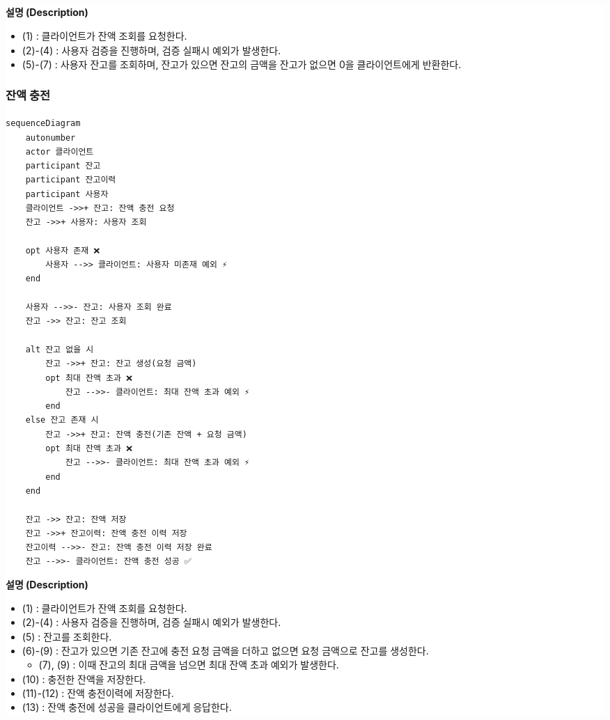 **설명 (Description)**

+ (1) : 클라이언트가 잔액 조회를 요청한다.
+ (2)-(4) : 사용자 검증을 진행하며, 검증 실패시 예외가 발생한다.
+ (5)-(7) : 사용자 잔고를 조회하며, 잔고가 있으면 잔고의 금액을 잔고가 없으면 0을 클라이언트에게 반환한다.

### 잔액 충전

```mermaid
sequenceDiagram
    autonumber
    actor 클라이언트
    participant 잔고
    participant 잔고이력
    participant 사용자
    클라이언트 ->>+ 잔고: 잔액 충전 요청
    잔고 ->>+ 사용자: 사용자 조회

    opt 사용자 존재 ❌
        사용자 -->> 클라이언트: 사용자 미존재 예외 ⚡️
    end

    사용자 -->>- 잔고: 사용자 조회 완료
    잔고 ->> 잔고: 잔고 조회

    alt 잔고 없을 시
        잔고 ->>+ 잔고: 잔고 생성(요청 금액)
        opt 최대 잔액 초과 ❌
            잔고 -->>- 클라이언트: 최대 잔액 초과 예외 ⚡️
        end
    else 잔고 존재 시
        잔고 ->>+ 잔고: 잔액 충전(기존 잔액 + 요청 금액)
        opt 최대 잔액 초과 ❌
            잔고 -->>- 클라이언트: 최대 잔액 초과 예외 ⚡️
        end
    end

    잔고 ->> 잔고: 잔액 저장
    잔고 ->>+ 잔고이력: 잔액 충전 이력 저장
    잔고이력 -->>- 잔고: 잔액 충전 이력 저장 완료
    잔고 -->>- 클라이언트: 잔액 충전 성공 ✅ 
```

**설명 (Description)**

+ (1) : 클라이언트가 잔액 조회를 요청한다.
+ (2)-(4) : 사용자 검증을 진행하며, 검증 실패시 예외가 발생한다.
+ (5) : 잔고를 조회한다.
+ (6)-(9) : 잔고가 있으면 기존 잔고에 충전 요청 금액을 더하고 없으면 요청 금액으로 잔고를 생성한다.
    + (7), (9) : 이때 잔고의 최대 금액을 넘으면 최대 잔액 초과 예외가 발생한다.
+ (10) : 충전한 잔액을 저장한다.
+ (11)-(12) : 잔액 충전이력에 저장한다.
+ (13) : 잔액 충전에 성공을 클라이언트에게 응답한다.
